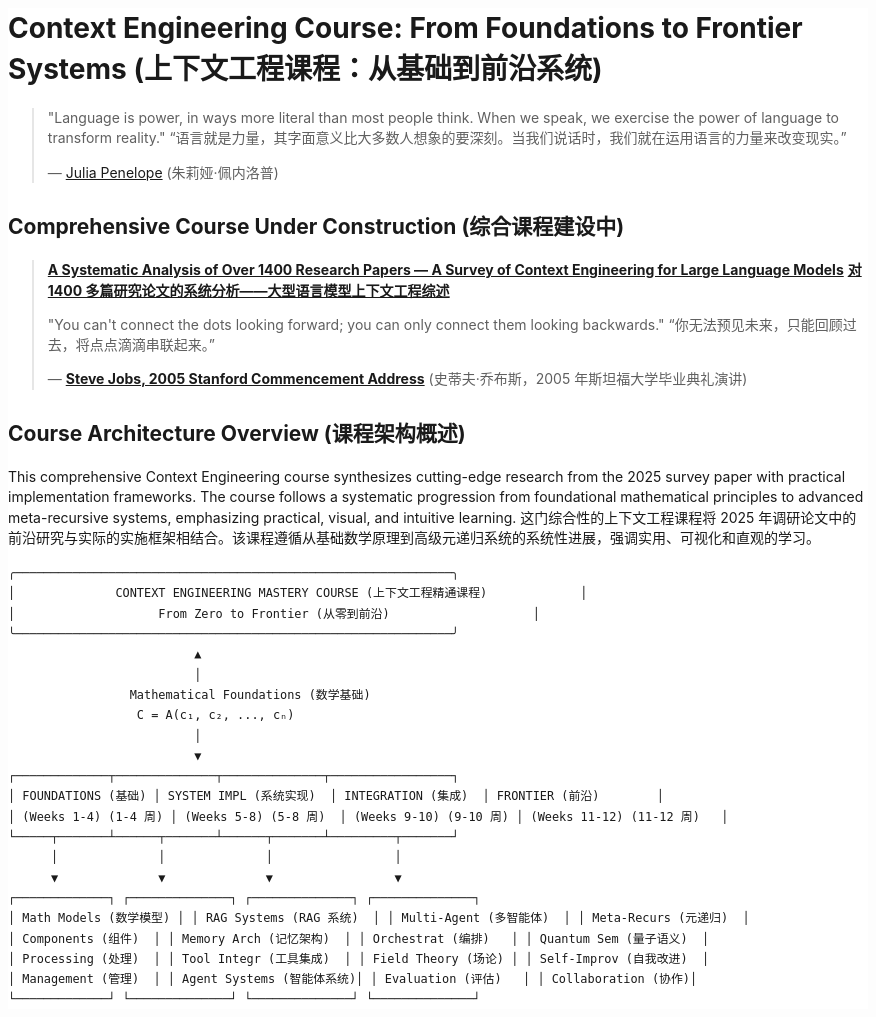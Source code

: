 # Context Engineering Course: From Foundations to Frontier Systems (上下文工程课程：从基础到前沿系统)
> "Language is power, in ways more literal than most people think. When we speak, we exercise the power of language to transform reality."
> “语言就是力量，其字面意义比大多数人想象的要深刻。当我们说话时，我们就在运用语言的力量来改变现实。”
>
>
>  — [Julia Penelope](https://www.apa.org/ed/precollege/psn/2022/09/inclusive-language) (朱莉娅·佩内洛普)


## Comprehensive Course Under Construction (综合课程建设中)

> **[A Systematic Analysis of Over 1400 Research Papers — A Survey of Context Engineering for Large Language Models](https://arxiv.org/pdf/2507.13334)**
> **[对 1400 多篇研究论文的系统分析——大型语言模型上下文工程综述](https://arxiv.org/pdf/2507.13334)**
>
>
> "You can't connect the dots looking forward; you can only connect them looking backwards."
> “你无法预见未来，只能回顾过去，将点点滴滴串联起来。”
>
> — [**Steve Jobs, 2005 Stanford Commencement Address**](https://www.youtube.com/watch?v=UF8uR6Z6KLc) (史蒂夫·乔布斯，2005 年斯坦福大学毕业典礼演讲)

## Course Architecture Overview (课程架构概述)

This comprehensive Context Engineering course synthesizes cutting-edge research from the 2025 survey paper with practical implementation frameworks. The course follows a systematic progression from foundational mathematical principles to advanced meta-recursive systems, emphasizing practical, visual, and intuitive learning.
这门综合性的上下文工程课程将 2025 年调研论文中的前沿研究与实际的实施框架相结合。该课程遵循从基础数学原理到高级元递归系统的系统性进展，强调实用、可视化和直观的学习。

```
╭─────────────────────────────────────────────────────────────╮
│              CONTEXT ENGINEERING MASTERY COURSE (上下文工程精通课程)             │
│                    From Zero to Frontier (从零到前沿)                    │
╰─────────────────────────────────────────────────────────────╯
                          ▲
                          │
                 Mathematical Foundations (数学基础)
                  C = A(c₁, c₂, ..., cₙ)
                          │
                          ▼
┌─────────────┬──────────────┬──────────────┬─────────────────┐
│ FOUNDATIONS (基础) │ SYSTEM IMPL (系统实现)  │ INTEGRATION (集成)  │ FRONTIER (前沿)        │
│ (Weeks 1-4) (1-4 周) │ (Weeks 5-8) (5-8 周)  │ (Weeks 9-10) (9-10 周) │ (Weeks 11-12) (11-12 周)   │
└─────┬───────┴──────┬───────┴──────┬───────┴─────────┬───────┘
      │              │              │                 │
      ▼              ▼              ▼                 ▼
┌─────────────┐ ┌──────────────┐ ┌──────────────┐ ┌──────────────┐
│ Math Models (数学模型) │ │ RAG Systems (RAG 系统)  │ │ Multi-Agent (多智能体)  │ │ Meta-Recurs (元递归)  │
│ Components (组件)  │ │ Memory Arch (记忆架构)  │ │ Orchestrat (编排)   │ │ Quantum Sem (量子语义)  │
│ Processing (处理)  │ │ Tool Integr (工具集成)  │ │ Field Theory (场论) │ │ Self-Improv (自我改进)  │
│ Management (管理)  │ │ Agent Systems (智能体系统)│ │ Evaluation (评估)   │ │ Collaboration (协作)│
└─────────────┘ └──────────────┘ └──────────────┘ └──────────────┘
```
